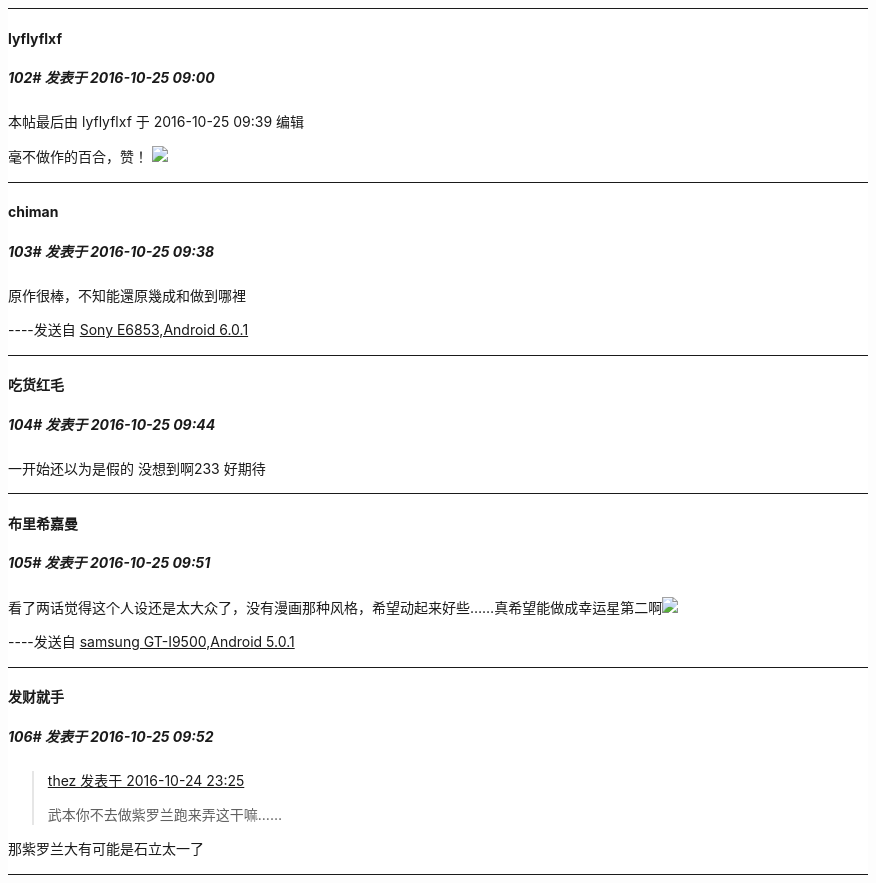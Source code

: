 -----

####  lyflyflxf  
##### 102#       发表于 2016-10-25 09:00


 本帖最后由 lyflyflxf 于 2016-10-25 09:39 编辑 

毫不做作的百合，赞！
<img src="http://i1073.photobucket.com/albums/w400/lyflyflxf/2016-10-25_09-05-11_zpsbzbgex9q.jpg" referrerpolicy="no-referrer">


-----

####  chiman  
##### 103#       发表于 2016-10-25 09:38


原作很棒，不知能還原幾成和做到哪裡


----发送自 [Sony E6853,Android 6.0.1](http://stage1.5j4m.com/?1.21)


-----

####  吃货红毛  
##### 104#       发表于 2016-10-25 09:44


一开始还以为是假的 没想到啊233 好期待


-----

####  布里希嘉曼  
##### 105#       发表于 2016-10-25 09:51


看了两话觉得这个人设还是太大众了，没有漫画那种风格，希望动起来好些……真希望能做成幸运星第二啊<img src="https://static.saraba1st.com/image/smiley/face/161.jpg" referrerpolicy="no-referrer">


----发送自 [samsung GT-I9500,Android 5.0.1](http://stage1.5j4m.com/?1.21)


-----

####  发财就手  
##### 106#       发表于 2016-10-25 09:52


<blockquote><a href="httphttps://bbs.saraba1st.com/2b/forum.php?mod=redirect&amp;goto=findpost&amp;pid=33963166&amp;ptid=1342029" target="_blank">thez 发表于 2016-10-24 23:25</a>

武本你不去做紫罗兰跑来弄这干嘛……</blockquote>
那紫罗兰大有可能是石立太一了


-----
